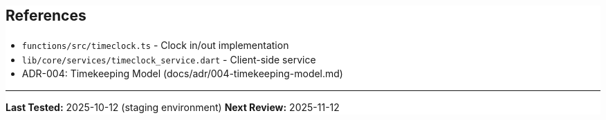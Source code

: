 
## References

- `functions/src/timeclock.ts` - Clock in/out implementation
- `lib/core/services/timeclock_service.dart` - Client-side service
- ADR-004: Timekeeping Model (docs/adr/004-timekeeping-model.md)

---

**Last Tested:** 2025-10-12 (staging environment)
**Next Review:** 2025-11-12
